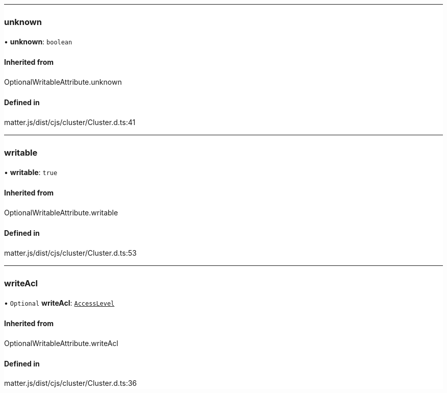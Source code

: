 ___

### unknown

• **unknown**: `boolean`

#### Inherited from

OptionalWritableAttribute.unknown

#### Defined in

matter.js/dist/cjs/cluster/Cluster.d.ts:41

___

### writable

• **writable**: ``true``

#### Inherited from

OptionalWritableAttribute.writable

#### Defined in

matter.js/dist/cjs/cluster/Cluster.d.ts:53

___

### writeAcl

• `Optional` **writeAcl**: [`AccessLevel`](../enums/internal_.AccessLevel.md)

#### Inherited from

OptionalWritableAttribute.writeAcl

#### Defined in

matter.js/dist/cjs/cluster/Cluster.d.ts:36
